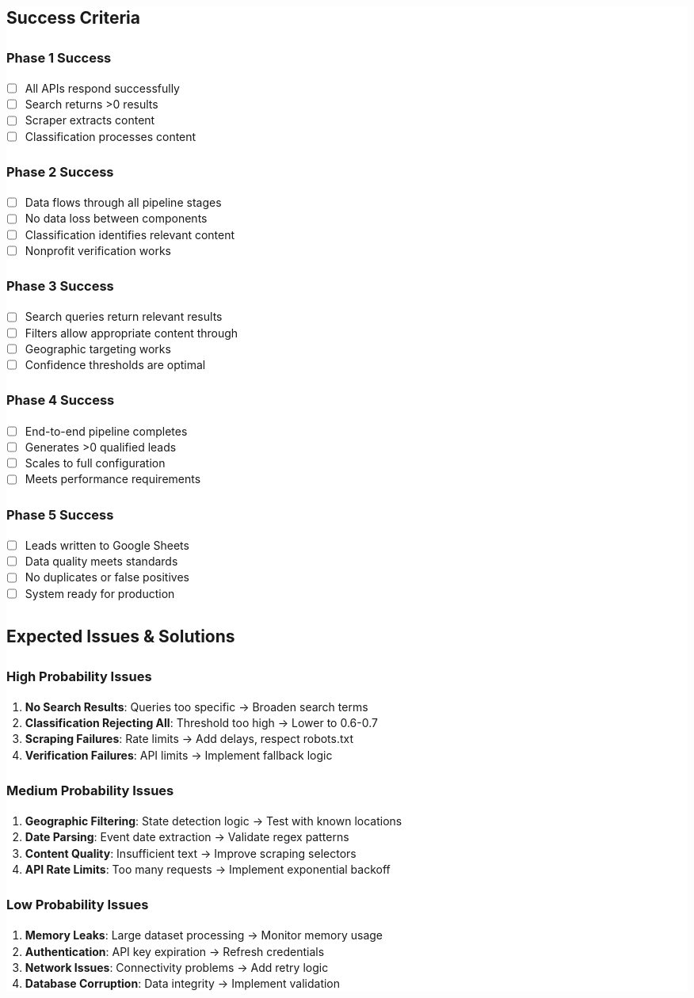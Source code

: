 ## **Success Criteria**

### **Phase 1 Success**
- [ ] All APIs respond successfully
- [ ] Search returns >0 results
- [ ] Scraper extracts content
- [ ] Classification processes content

### **Phase 2 Success**
- [ ] Data flows through all pipeline stages
- [ ] No data loss between components
- [ ] Classification identifies relevant content
- [ ] Nonprofit verification works

### **Phase 3 Success**
- [ ] Search queries return relevant results
- [ ] Filters allow appropriate content through
- [ ] Geographic targeting works
- [ ] Confidence thresholds are optimal

### **Phase 4 Success**
- [ ] End-to-end pipeline completes
- [ ] Generates >0 qualified leads
- [ ] Scales to full configuration
- [ ] Meets performance requirements

### **Phase 5 Success**
- [ ] Leads written to Google Sheets
- [ ] Data quality meets standards
- [ ] No duplicates or false positives
- [ ] System ready for production

## **Expected Issues & Solutions**

### **High Probability Issues**
1. **No Search Results**: Queries too specific → Broaden search terms
2. **Classification Rejecting All**: Threshold too high → Lower to 0.6-0.7
3. **Scraping Failures**: Rate limits → Add delays, respect robots.txt
4. **Verification Failures**: API limits → Implement fallback logic

### **Medium Probability Issues**
1. **Geographic Filtering**: State detection logic → Test with known locations
2. **Date Parsing**: Event date extraction → Validate regex patterns
3. **Content Quality**: Insufficient text → Improve scraping selectors
4. **API Rate Limits**: Too many requests → Implement exponential backoff

### **Low Probability Issues**
1. **Memory Leaks**: Large dataset processing → Monitor memory usage
2. **Authentication**: API key expiration → Refresh credentials
3. **Network Issues**: Connectivity problems → Add retry logic
4. **Database Corruption**: Data integrity → Implement validation
